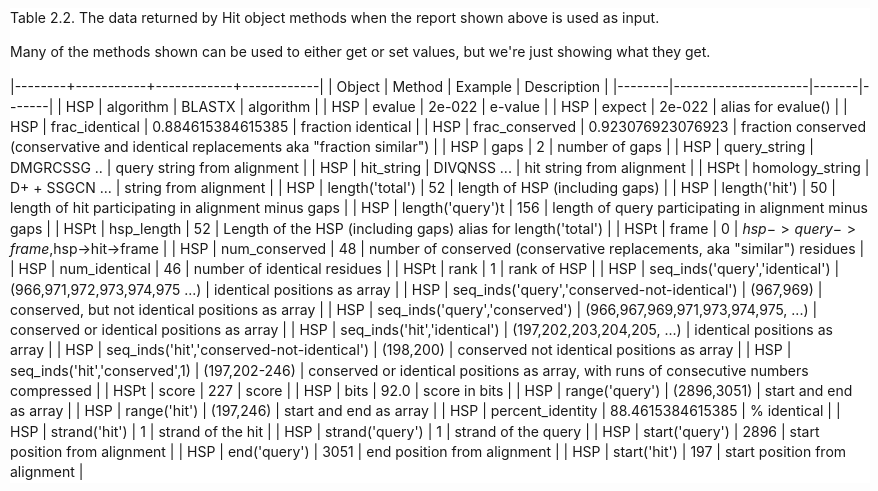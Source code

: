 Table 2.2. The data returned by Hit object methods when the report shown above is used as input.

Many of the methods shown can be used to either get or set values, but we're just showing what they get.

|--------+-----------+------------+------------|
| Object | Method                  | Example     | Description  |
|--------|---------------------|-------|-------|
| HSP    | algorithm               | BLASTX      | algorithm     |
| HSP    | evalue                  | 2e-022      | e-value  |
| HSP    | expect                  | 2e-022      | alias for evalue()           |
| HSP    | frac_identical         | 0.884615384615385                        | fraction identical   |
| HSP    | frac_conserved         | 0.923076923076923                        | fraction conserved (conservative and identical replacements aka "fraction similar")             |
| HSP    | gaps                    | 2           | number of gaps               |
| HSP    | query_string           | DMGRCSSG .. | query string from alignment  |
| HSP    | hit_string             | DIVQNSS ... | hit string from alignment    |
| HSPt | homology_string        | D+ + SSGCN ...                           | string from alignment  |
| HSP    | length('total')     | 52          | length of HSP (including gaps)                            |
| HSP    | length('hit')       | 50          | length of hit participating in alignment minus gaps       |
| HSP    | length('query')t  | 156         | length of query participating in alignment minus gaps     |
| HSPt | hsp_length             | 52          | Length of the HSP (including gaps) alias for length('total')                       |
| HSPt | frame                   | 0           | $hsp->query->frame,$hsp->hit->frame           |
| HSP    | num_conserved          | 48          | number of conserved (conservative replacements, aka "similar") residues                |
| HSP    | num_identical          | 46          | number of identical residues                              |
| HSPt | rank                    | 1           | rank of HSP  |
| HSP    | seq_inds('query','identical')               | (966,971,972,973,974,975 ...)            | identical positions as array                              |
| HSP    | seq_inds('query','conserved-not-identical') | (967,969)   | conserved, but not identical positions as array           |
| HSP    | seq_inds('query','conserved')               | (966,967,969,971,973,974,975, ...)       | conserved or identical positions as array                 |
| HSP    | seq_inds('hit','identical')                 | (197,202,203,204,205, ...)               | identical positions as array                              |
| HSP    | seq_inds('hit','conserved-not-identical')   | (198,200)   | conserved not identical positions as array                |
| HSP    | seq_inds('hit','conserved',1)               | (197,202-246)                            | conserved or identical positions as array, with runs of consecutive numbers compressed |
| HSPt | score                   | 227         | score   |
| HSP    | bits                    | 92.0        | score in bits                |
| HSP    | range('query')      | (2896,3051) | start and end as array       |
| HSP    | range('hit')        | (197,246)   | start and end as array       |
| HSP    | percent_identity       | 88.4615384615385                         | % identical  |
| HSP    | strand('hit')       | 1           | strand of the hit            |
| HSP    | strand('query')     | 1           | strand of the query          |
| HSP    | start('query')      | 2896        | start position from alignment                             |
| HSP    | end('query')        | 3051        | end position from alignment  |
| HSP    | start('hit')        | 197         | start position from alignment                             |
